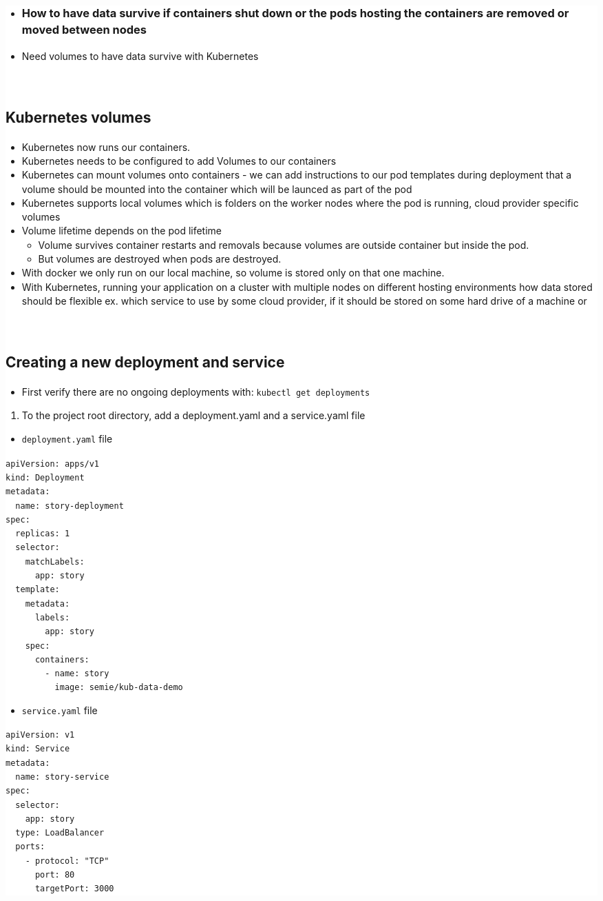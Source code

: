 - ### How to have data survive if containers shut down or the pods hosting the containers are removed or moved between nodes
- Need volumes to have data survive with Kubernetes

&nbsp;

## Kubernetes volumes
- Kubernetes now runs our containers. 
- Kubernetes needs to be configured to add Volumes to our containers
- Kubernetes can mount volumes onto containers - we can add instructions to our pod templates during deployment that a volume should be mounted into the container which will be launced as part of the pod
- Kubernetes supports local volumes which is folders on the worker nodes where the pod is running, cloud provider specific volumes 
- Volume lifetime depends on the pod lifetime
    - Volume survives container restarts and removals because volumes are outside container but inside the pod. 
    - But volumes are destroyed when pods are destroyed. 
- With docker we only run on our local machine, so volume is stored only on that one machine. 
- With Kubernetes, running your application on a cluster with multiple nodes on different hosting environments how data stored should be flexible ex. which service to use by some cloud provider, if it should be stored on some hard drive of a machine or 

&nbsp;

## Creating a new deployment and service 
- First verify there are no ongoing deployments with: `kubectl get deployments`
1. To the project root directory, add a deployment.yaml and a service.yaml file
- `deployment.yaml` file
```
apiVersion: apps/v1
kind: Deployment
metadata:
  name: story-deployment
spec: 
  replicas: 1
  selector: 
    matchLabels:
      app: story
  template:
    metadata:
      labels:
        app: story  
    spec: 
      containers:
        - name: story
          image: semie/kub-data-demo
```

- `service.yaml` file
```
apiVersion: v1
kind: Service
metadata: 
  name: story-service
spec: 
  selector: 
    app: story
  type: LoadBalancer
  ports:
    - protocol: "TCP"
      port: 80
      targetPort: 3000
```

